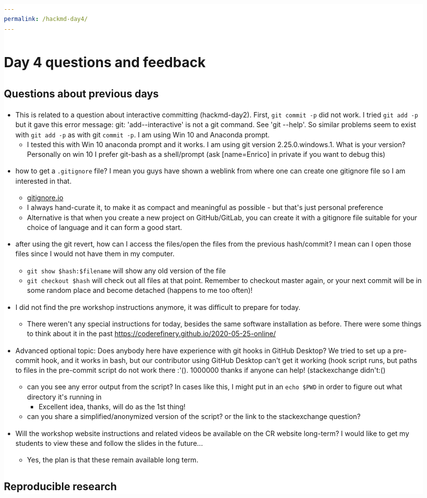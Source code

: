 ```yaml
---
permalink: /hackmd-day4/
---
```


# Day 4 questions and feedback


## Questions about previous days

* This is related to a question about interactive committing (hackmd-day2). First, `git commit -p` did not work. I tried `git add -p` but it gave this error message: git: 'add--interactive' is not a git command. See 'git --help'. So similar problems seem to exist with `git add -p` as with git `commit -p`. I am using Win 10 and Anaconda prompt.
    * I tested this with Win 10 anaconda prompt and it works. I am using git version 2.25.0.windows.1. What is your version? Personally on win 10 I prefer git-bash as a shell/prompt (ask [name=Enrico] in private if you want to debug this)

- how to get a `.gitignore` file? I mean you guys have shown a weblink from where one can create one gitignore file so I am interested in that.
    - [gitignore.io](https://www.gitignore.io/)
    - I always hand-curate it, to make it as compact and meaningful as possible - but that's just personal preference
    - Alternative is that when you create a new project on GitHub/GitLab, you can create it with a gitignore file suitable for your choice of language and it can form a good start.
- after using the git revert, how can I access the files/open the files from the previous hash/commit? I mean can I open those files since I would not have them in my computer.
    - `git show $hash:$filename` will show any old version of the file
    - `git checkout $hash` will check out all files at that point.  Remember to checkout master again, or your next commit will be in some random place and become detached (happens to me too often)!

- I did not find the pre workshop instructions anymore, it was difficult to prepare for today.
    - There weren't any special instructions for today, besides the same software installation as before.  There were some things to think about it in the past  https://coderefinery.github.io/2020-05-25-online/

- Advanced optional topic: Does anybody here have experience with git hooks in GitHub Desktop? We tried to set up a pre-commit hook, and it works in bash, but our contributor using GitHub Desktop can't get it working (hook script runs, but paths to files in the pre-commit script do not work there :'(). 1000000 thanks if anyone can help! (stackexchange didn't:()
    - can you see any error output from the script?  In cases like this, I might put in an `echo $PWD` in order to figure out what directory it's running in
        - Excellent idea, thanks, will do as the 1st thing!
    - can you share a simplified/anonymized version of the script? or the link to the stackexchange question?

- Will the workshop website instructions and related videos be available on the CR website long-term? I would like to get my students to view these and follow the slides in the future...
    - Yes, the plan is that these remain available long term.


## Reproducible research
